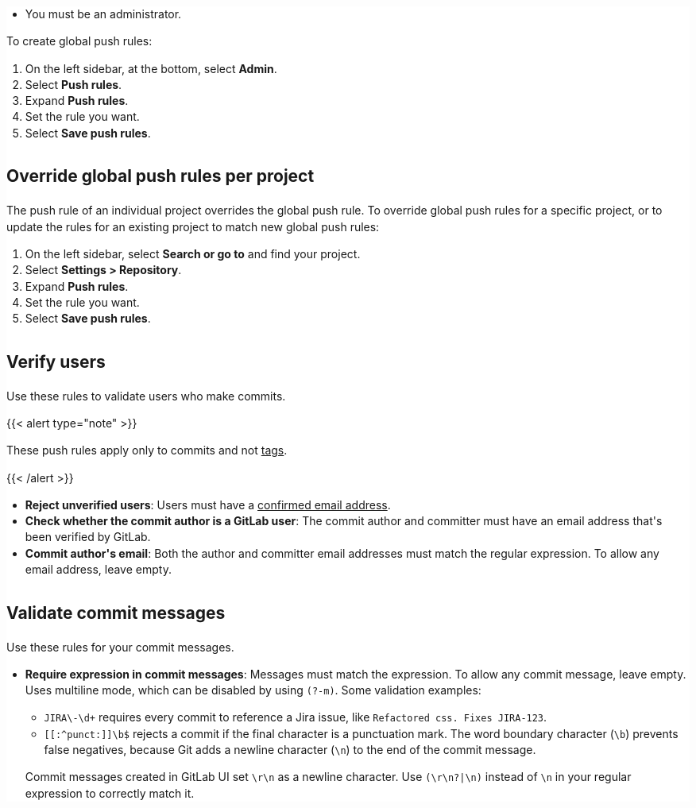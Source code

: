 - You must be an administrator.

To create global push rules:

1. On the left sidebar, at the bottom, select **Admin**.
1. Select **Push rules**.
1. Expand **Push rules**.
1. Set the rule you want.
1. Select **Save push rules**.

## Override global push rules per project

The push rule of an individual project overrides the global push rule.
To override global push rules for a specific project, or to update the rules
for an existing project to match new global push rules:

1. On the left sidebar, select **Search or go to** and find your project.
1. Select **Settings > Repository**.
1. Expand **Push rules**.
1. Set the rule you want.
1. Select **Save push rules**.

## Verify users

Use these rules to validate users who make commits.

{{< alert type="note" >}}

These push rules apply only to commits and not [tags](tags/_index.md).

{{< /alert >}}

- **Reject unverified users**: Users must have a [confirmed email address](../../../security/user_email_confirmation.md).
- **Check whether the commit author is a GitLab user**: The commit author and committer must have an email address that's been verified by GitLab.
- **Commit author's email**: Both the author and committer email addresses must match the regular expression.
  To allow any email address, leave empty.

## Validate commit messages

Use these rules for your commit messages.

- **Require expression in commit messages**: Messages must match the
  expression. To allow any commit message, leave empty.
  Uses multiline mode, which can be disabled by using `(?-m)`. Some validation examples:

  - `JIRA\-\d+` requires every commit to reference a Jira issue, like `Refactored css. Fixes JIRA-123`.
  - `[[:^punct:]]\b$` rejects a commit if the final character is a punctuation mark.
    The word boundary character (`\b`) prevents false negatives, because Git adds a
    newline character (`\n`) to the end of the commit message.

  Commit messages created in GitLab UI set `\r\n` as a newline character.
  Use `(\r\n?|\n)` instead of `\n` in your regular expression to correctly match
  it.
